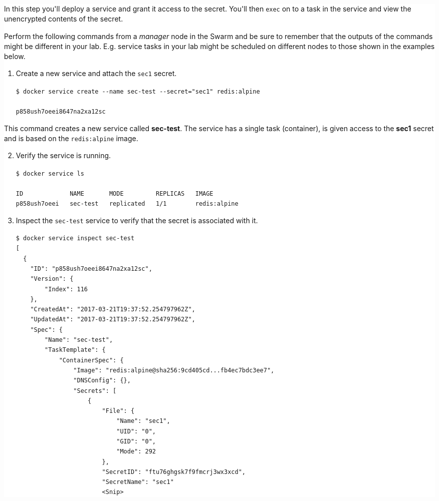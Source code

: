 In this step you'll deploy a service and grant it access to the secret. You'll
then `exec` on to a task in the service and view the unencrypted contents of the
 secret.

Perform the following commands from a *manager* node in the Swarm and be sure
to remember that the outputs of the commands might be different in your lab.
E.g. service tasks in your lab might be scheduled on different nodes to those
shown in the examples below.

1. Create a new service and attach the `sec1` secret.

    ```
    $ docker service create --name sec-test --secret="sec1" redis:alpine

    p858ush7oeei8647na2xa12sc
    ```

  This command creates a new service called **sec-test**. The service has a
  single task (container), is given access to the **sec1** secret and is based
  on the `redis:alpine` image.

2. Verify the service is running.

    ```
    $ docker service ls
    
    ID             NAME       MODE         REPLICAS   IMAGE
    p858ush7oeei   sec-test   replicated   1/1        redis:alpine
    ```

3. Inspect the `sec-test` service to verify that the secret is associated with
it.

    ```
    $ docker service inspect sec-test
    [
      {
        "ID": "p858ush7oeei8647na2xa12sc",
        "Version": {
            "Index": 116
        },
        "CreatedAt": "2017-03-21T19:37:52.254797962Z",
        "UpdatedAt": "2017-03-21T19:37:52.254797962Z",
        "Spec": {
            "Name": "sec-test",
            "TaskTemplate": {
                "ContainerSpec": {
                    "Image": "redis:alpine@sha256:9cd405cd...fb4ec7bdc3ee7",
                    "DNSConfig": {},
                    "Secrets": [
                        {
                            "File": {
                                "Name": "sec1",
                                "UID": "0",
                                "GID": "0",
                                "Mode": 292
                            },
                            "SecretID": "ftu76ghgsk7f9fmcrj3wx3xcd",
                            "SecretName": "sec1"
                            <Snip>
    ```
